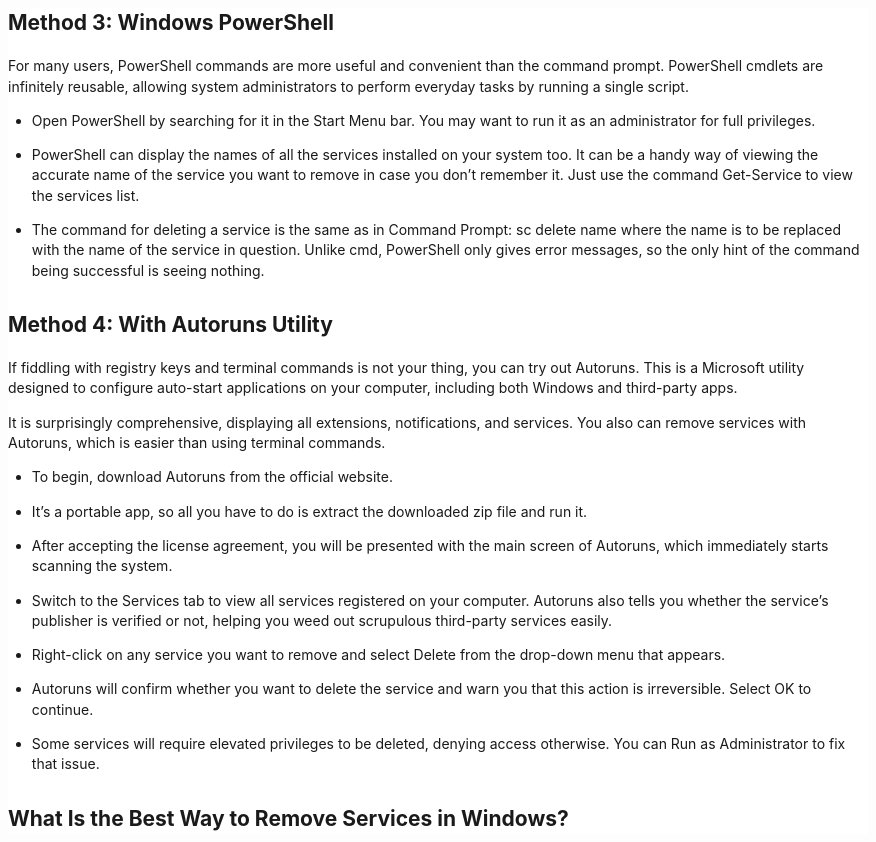  
## Method 3: Windows PowerShell

 
For many users, PowerShell commands are more useful and convenient than the command prompt. PowerShell cmdlets are infinitely reusable, allowing system administrators to perform everyday tasks by running a single script. 
 
- Open PowerShell by searching for it in the Start Menu bar. You may want to run it as an administrator for full privileges.

 
- PowerShell can display the names of all the services installed on your system too. It can be a handy way of viewing the accurate name of the service you want to remove in case you don’t remember it. Just use the command Get-Service to view the services list.

 
- The command for deleting a service is the same as in Command Prompt: sc delete name where the name is to be replaced with the name of the service in question. Unlike cmd, PowerShell only gives error messages, so the only hint of the command being successful is seeing nothing.

 
## Method 4: With Autoruns Utility

 
If fiddling with registry keys and terminal commands is not your thing, you can try out Autoruns. This is a Microsoft utility designed to configure auto-start applications on your computer, including both Windows and third-party apps. 
 
It is surprisingly comprehensive, displaying all extensions, notifications, and services. You also can remove services with Autoruns, which is easier than using terminal commands.

 
- To begin, download Autoruns from the official website.

 
- It’s a portable app, so all you have to do is extract the downloaded zip file and run it.

 
- After accepting the license agreement, you will be presented with the main screen of Autoruns, which immediately starts scanning the system.

 
- Switch to the Services tab to view all services registered on your computer. Autoruns also tells you whether the service’s publisher is verified or not, helping you weed out scrupulous third-party services easily.

 
- Right-click on any service you want to remove and select Delete from the drop-down menu that appears.

 
- Autoruns will confirm whether you want to delete the service and warn you that this action is irreversible. Select OK to continue.

 
- Some services will require elevated privileges to be deleted, denying access otherwise. You can Run as Administrator to fix that issue.

 
## What Is the Best Way to Remove Services in Windows?
